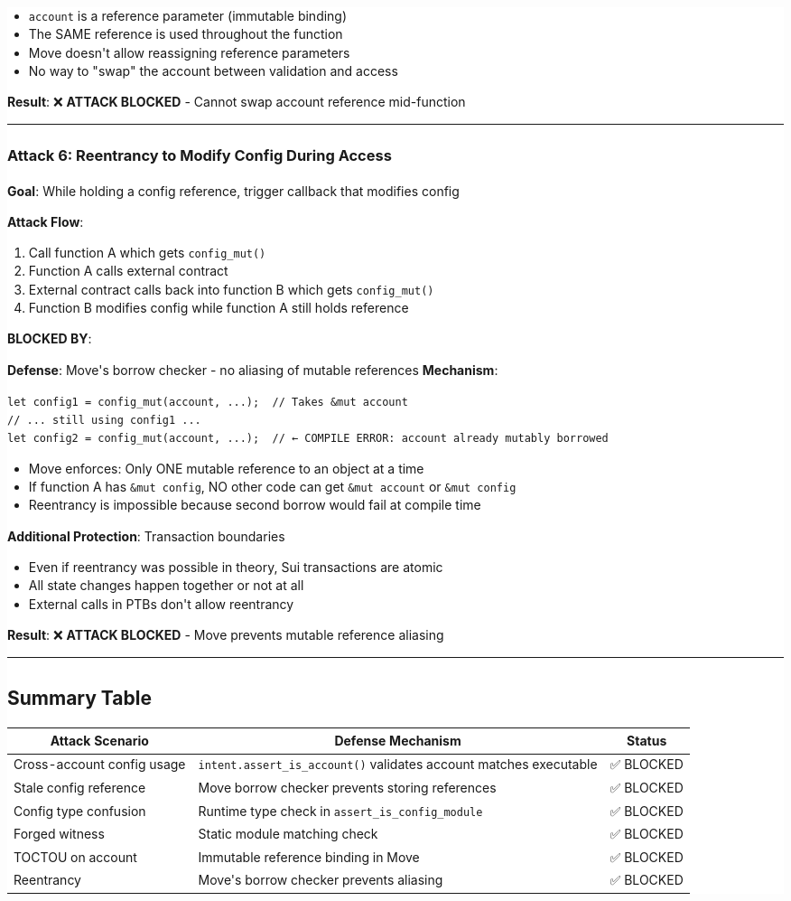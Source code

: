 - `account` is a reference parameter (immutable binding)
- The SAME reference is used throughout the function
- Move doesn't allow reassigning reference parameters
- No way to "swap" the account between validation and access

**Result**: ❌ **ATTACK BLOCKED** - Cannot swap account reference mid-function

---

### Attack 6: Reentrancy to Modify Config During Access

**Goal**: While holding a config reference, trigger callback that modifies config

**Attack Flow**:
1. Call function A which gets `config_mut()`
2. Function A calls external contract
3. External contract calls back into function B which gets `config_mut()`
4. Function B modifies config while function A still holds reference

**BLOCKED BY**:

**Defense**: Move's borrow checker - no aliasing of mutable references
**Mechanism**:
```move
let config1 = config_mut(account, ...);  // Takes &mut account
// ... still using config1 ...
let config2 = config_mut(account, ...);  // ← COMPILE ERROR: account already mutably borrowed
```

- Move enforces: Only ONE mutable reference to an object at a time
- If function A has `&mut config`, NO other code can get `&mut account` or `&mut config`
- Reentrancy is impossible because second borrow would fail at compile time

**Additional Protection**: Transaction boundaries
- Even if reentrancy was possible in theory, Sui transactions are atomic
- All state changes happen together or not at all
- External calls in PTBs don't allow reentrancy

**Result**: ❌ **ATTACK BLOCKED** - Move prevents mutable reference aliasing

---

## Summary Table

| Attack Scenario | Defense Mechanism | Status |
|----------------|-------------------|---------|
| Cross-account config usage | `intent.assert_is_account()` validates account matches executable | ✅ BLOCKED |
| Stale config reference | Move borrow checker prevents storing references | ✅ BLOCKED |
| Config type confusion | Runtime type check in `assert_is_config_module` | ✅ BLOCKED |
| Forged witness | Static module matching check | ✅ BLOCKED |
| TOCTOU on account | Immutable reference binding in Move | ✅ BLOCKED |
| Reentrancy | Move's borrow checker prevents aliasing | ✅ BLOCKED |
